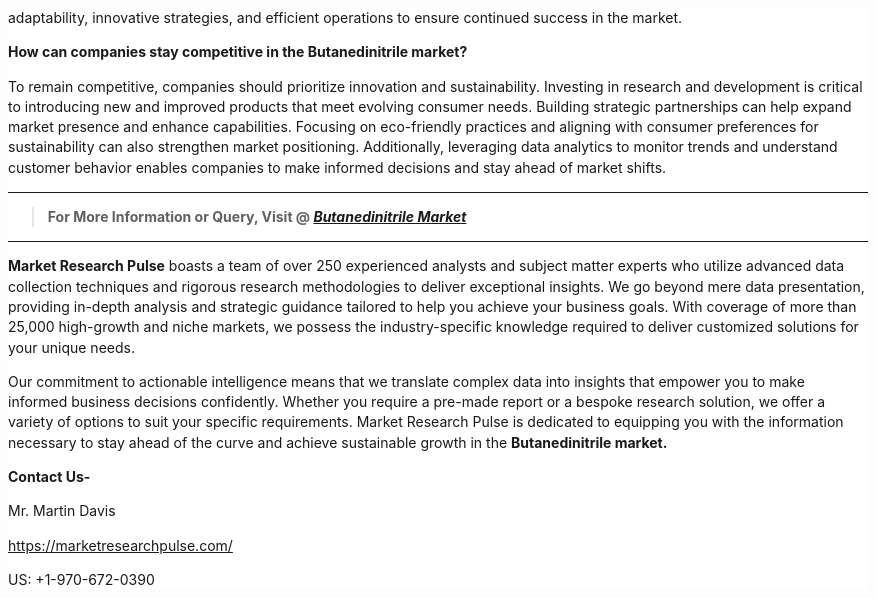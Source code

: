 adaptability, innovative strategies, and efficient operations to ensure continued success in the market.</p><p><strong>How can companies stay competitive in the Butanedinitrile market?</strong></p><p>To remain competitive, companies should prioritize innovation and sustainability. Investing in research and development is critical to introducing new and improved products that meet evolving consumer needs. Building strategic partnerships can help expand market presence and enhance capabilities. Focusing on eco-friendly practices and aligning with consumer preferences for sustainability can also strengthen market positioning. Additionally, leveraging data analytics to monitor trends and understand customer behavior enables companies to make informed decisions and stay ahead of market shifts.</p><hr /><blockquote><p><strong>For More Information or Query, Visit @&nbsp;<em><a href="https://marketresearchpulse.com/report/69050/butanedinitrile-market?utm_source=Linkedin&utm_medium=023">Butanedinitrile Market</a></em></strong></p></blockquote><hr /><p><strong>Market Research Pulse</strong> boasts a team of over 250 experienced analysts and subject matter experts who utilize advanced data collection techniques and rigorous research methodologies to deliver exceptional insights. We go beyond mere data presentation, providing in-depth analysis and strategic guidance tailored to help you achieve your business goals. With coverage of more than 25,000 high-growth and niche markets, we possess the industry-specific knowledge required to deliver customized solutions for your unique needs.</p><p>Our commitment to actionable intelligence means that we translate complex data into insights that empower you to make informed business decisions confidently. Whether you require a pre-made report or a bespoke research solution, we offer a variety of options to suit your specific requirements. Market Research Pulse is dedicated to equipping you with the information necessary to stay ahead of the curve and achieve sustainable growth in the <strong>Butanedinitrile market.</strong></p><p><strong>Contact Us-</strong></p><p>Mr. Martin Davis</p><p>https://marketresearchpulse.com/</p><p>US: +1-970-672-0390</p>